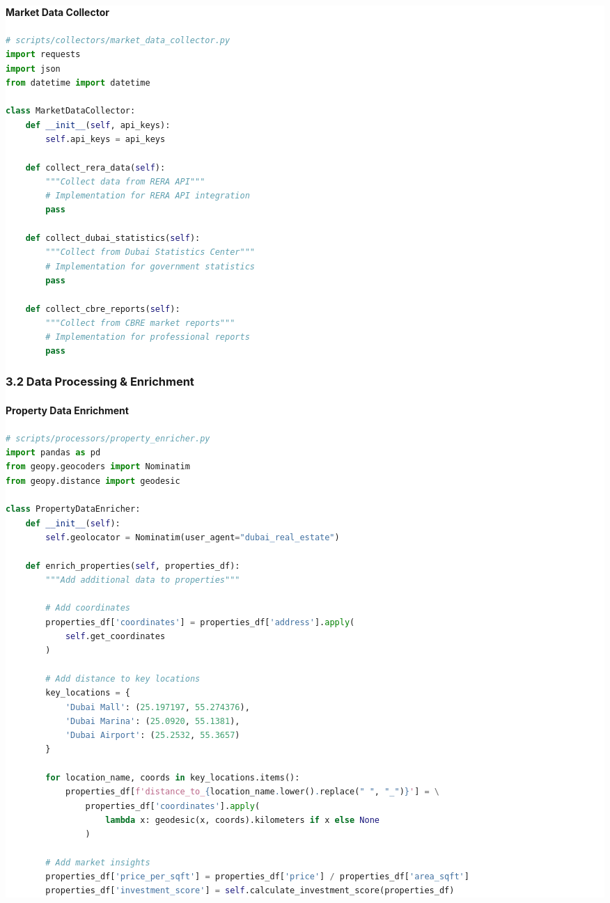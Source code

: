 #### **Market Data Collector**
```python
# scripts/collectors/market_data_collector.py
import requests
import json
from datetime import datetime

class MarketDataCollector:
    def __init__(self, api_keys):
        self.api_keys = api_keys
    
    def collect_rera_data(self):
        """Collect data from RERA API"""
        # Implementation for RERA API integration
        pass
    
    def collect_dubai_statistics(self):
        """Collect from Dubai Statistics Center"""
        # Implementation for government statistics
        pass
    
    def collect_cbre_reports(self):
        """Collect from CBRE market reports"""
        # Implementation for professional reports
        pass
```

### **3.2 Data Processing & Enrichment**

#### **Property Data Enrichment**
```python
# scripts/processors/property_enricher.py
import pandas as pd
from geopy.geocoders import Nominatim
from geopy.distance import geodesic

class PropertyDataEnricher:
    def __init__(self):
        self.geolocator = Nominatim(user_agent="dubai_real_estate")
    
    def enrich_properties(self, properties_df):
        """Add additional data to properties"""
        
        # Add coordinates
        properties_df['coordinates'] = properties_df['address'].apply(
            self.get_coordinates
        )
        
        # Add distance to key locations
        key_locations = {
            'Dubai Mall': (25.197197, 55.274376),
            'Dubai Marina': (25.0920, 55.1381),
            'Dubai Airport': (25.2532, 55.3657)
        }
        
        for location_name, coords in key_locations.items():
            properties_df[f'distance_to_{location_name.lower().replace(" ", "_")}'] = \
                properties_df['coordinates'].apply(
                    lambda x: geodesic(x, coords).kilometers if x else None
                )
        
        # Add market insights
        properties_df['price_per_sqft'] = properties_df['price'] / properties_df['area_sqft']
        properties_df['investment_score'] = self.calculate_investment_score(properties_df)
```